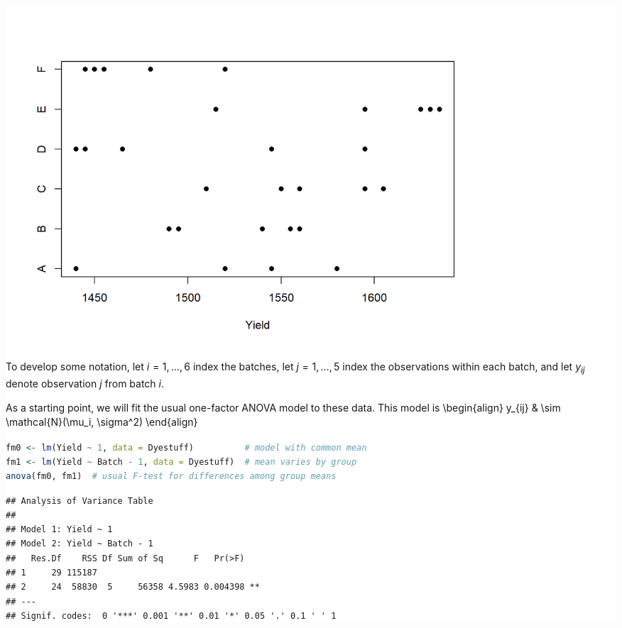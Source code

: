 <img src="06-HierarchicalModels_files/figure-html/unnamed-chunk-2-1.png" width="672" />

To develop some notation, let $i = 1, \ldots, 6$ index the batches, let $j = 1, \ldots, 5$ index the observations within each batch, and let $y_{ij}$ denote observation $j$ from batch $i$.

As a starting point, we will fit the usual one-factor ANOVA model to these data.  This model is
\begin{align}
y_{ij} & \sim \mathcal{N}(\mu_i, \sigma^2)
\end{align}

```r
fm0 <- lm(Yield ~ 1, data = Dyestuff)          # model with common mean
fm1 <- lm(Yield ~ Batch - 1, data = Dyestuff)  # mean varies by group
anova(fm0, fm1)  # usual F-test for differences among group means
```

```
## Analysis of Variance Table
## 
## Model 1: Yield ~ 1
## Model 2: Yield ~ Batch - 1
##   Res.Df    RSS Df Sum of Sq      F   Pr(>F)   
## 1     29 115187                                
## 2     24  58830  5     56358 4.5983 0.004398 **
## ---
## Signif. codes:  0 '***' 0.001 '**' 0.01 '*' 0.05 '.' 0.1 ' ' 1
```
